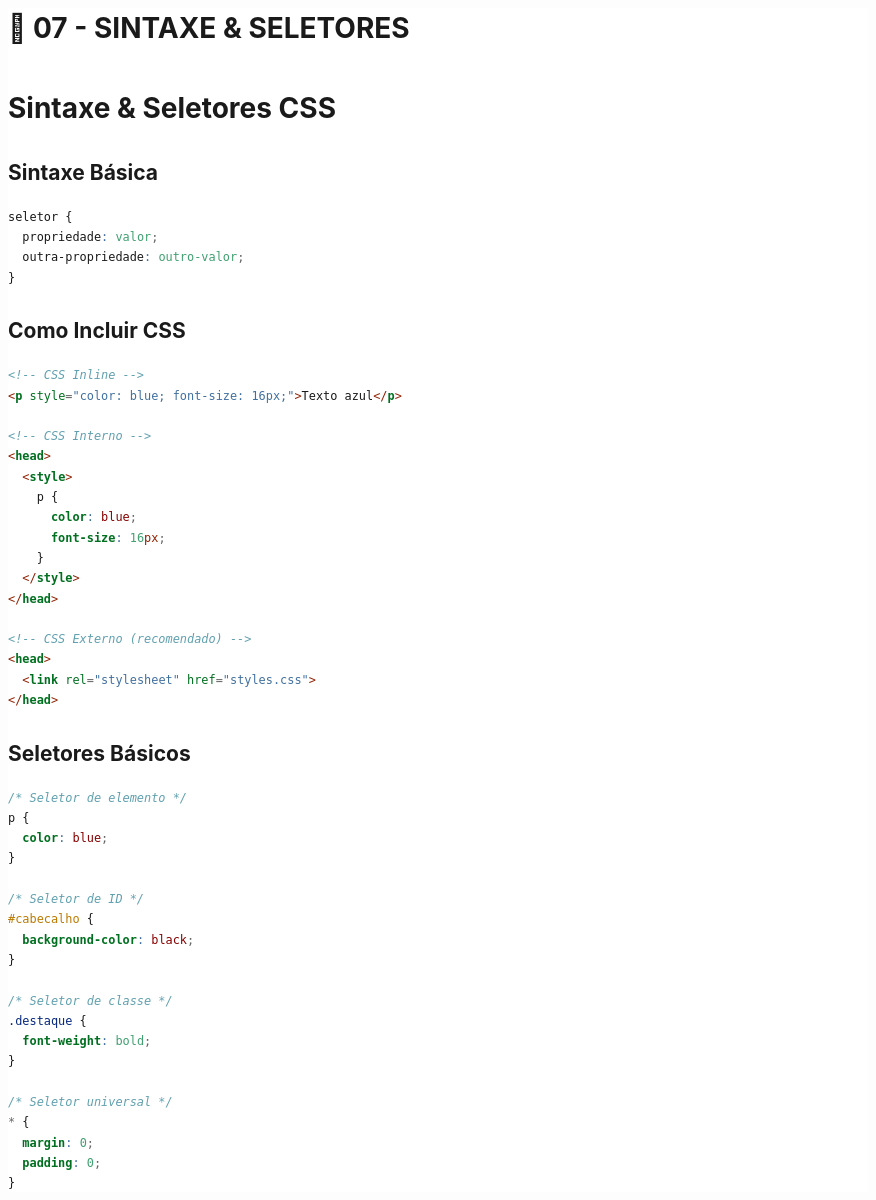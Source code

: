 
# 📄 07 - SINTAXE & SELETORES


# Sintaxe & Seletores CSS

## Sintaxe Básica

```css
seletor {
  propriedade: valor;
  outra-propriedade: outro-valor;
}
```


## Como Incluir CSS

```html
<!-- CSS Inline -->
<p style="color: blue; font-size: 16px;">Texto azul</p>

<!-- CSS Interno -->
<head>
  <style>
    p {
      color: blue;
      font-size: 16px;
    }
  </style>
</head>

<!-- CSS Externo (recomendado) -->
<head>
  <link rel="stylesheet" href="styles.css">
</head>
```

## Seletores Básicos

```css
/* Seletor de elemento */
p {
  color: blue;
}

/* Seletor de ID */
#cabecalho {
  background-color: black;
}

/* Seletor de classe */
.destaque {
  font-weight: bold;
}

/* Seletor universal */
* {
  margin: 0;
  padding: 0;
}
```
